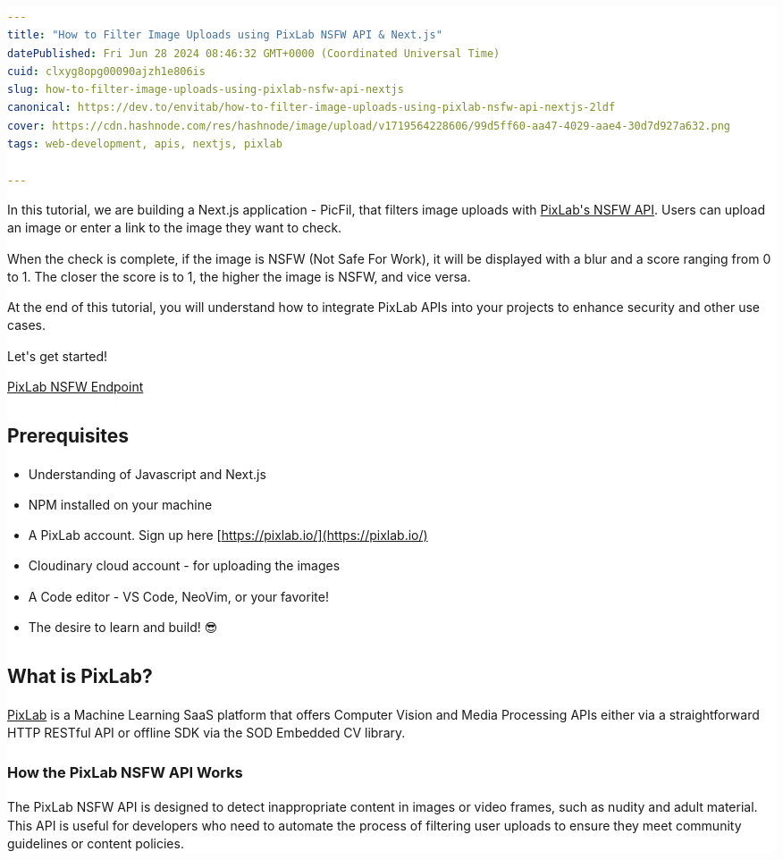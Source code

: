 ```yaml
---
title: "How to Filter Image Uploads using PixLab NSFW API & Next.js"
datePublished: Fri Jun 28 2024 08:46:32 GMT+0000 (Coordinated Universal Time)
cuid: clxyg8opg00090ajzh1e806is
slug: how-to-filter-image-uploads-using-pixlab-nsfw-api-nextjs
canonical: https://dev.to/envitab/how-to-filter-image-uploads-using-pixlab-nsfw-api-nextjs-2ldf
cover: https://cdn.hashnode.com/res/hashnode/image/upload/v1719564228606/99d5ff60-aa47-4029-aae4-30d7d927a632.png
tags: web-development, apis, nextjs, pixlab

---
```


In this tutorial, we are building a Next.js application - PicFil, that filters image uploads with [PixLab's NSFW API](https://pixlab.io/). Users can upload an image or enter a link to the image they want to check.

When the check is complete, if the image is NSFW (Not Safe For Work), it will be displayed with a blur and a score ranging from 0 to 1. The closer the score is to 1, the higher the image is NSFW, and vice versa.

At the end of this tutorial, you will understand how to integrate PixLab APIs into your projects to enhance security and other use cases.

Let's get started!

[PixLab NSFW Endpoint](https://pixlab.io/cmd?id=nsfw)

## Prerequisites

* Understanding of Javascript and Next.js
    
* NPM installed on your machine
    
* A PixLab account. Sign up here [https://pixlab.io/](https://pixlab.io/)
    
* Cloudinary cloud account - for uploading the images
    
* A Code editor - VS Code, NeoVim, or your favorite!
    
* The desire to learn and build! 😎
    

## What is PixLab?

[PixLab](https://pixlab.io/) is a Machine Learning SaaS platform that offers Computer Vision and Media Processing APIs either via a straightforward HTTP RESTful API or offline SDK via the SOD Embedded CV library.

### How the PixLab NSFW API Works

The PixLab NSFW API is designed to detect inappropriate content in images or video frames, such as nudity and adult material. This API is useful for developers who need to automate the process of filtering user uploads to ensure they meet community guidelines or content policies.
